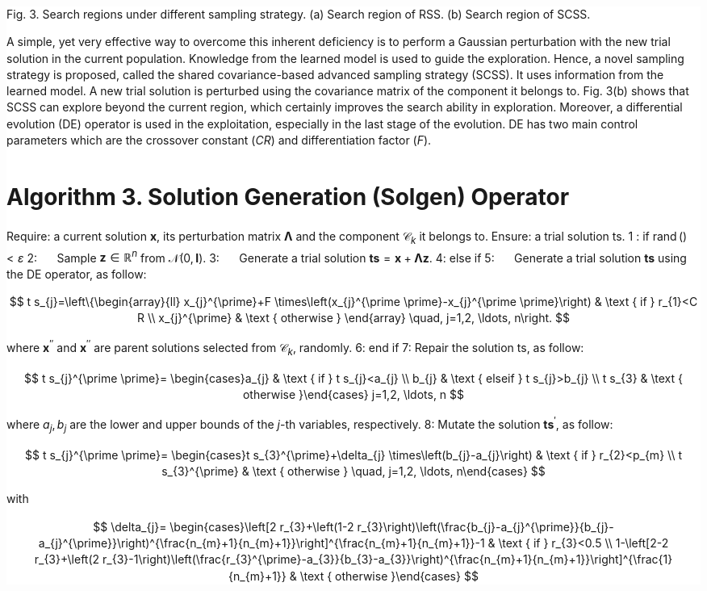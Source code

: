 Fig. 3. Search regions under different sampling strategy. (a) Search region of RSS. (b) Search region of SCSS.

A simple, yet very effective way to overcome this inherent deficiency is to perform a Gaussian perturbation with the new trial solution in the current population. Knowledge from the learned model is used to guide the exploration. Hence, a novel sampling strategy is proposed, called the shared covariance-based advanced sampling strategy (SCSS). It uses information from the learned model. A new trial solution is perturbed using the covariance matrix of the component it belongs to. Fig. 3(b) shows that SCSS can explore beyond the current region, which certainly improves the search ability in exploration. Moreover, a differential evolution (DE) operator is used in the exploitation, especially in the last stage of the evolution. DE has two main control parameters which are the crossover constant $(C R)$ and differentiation factor $(F)$.

# Algorithm 3. Solution Generation (Solgen) Operator 

Require: a current solution $\mathbf{x}$, its perturbation matrix $\boldsymbol{\Lambda}$ and the component $\mathscr{C}_{k}$ it belongs to.
Ensure: a trial solution ts.
1 : if $\operatorname{rand}()<\varepsilon$
2: $\quad$ Sample $\mathbf{z} \in \mathbb{R}^{n}$ from $\mathscr{N}(0, \mathbf{I})$.
3: $\quad$ Generate a trial solution $\mathbf{t s}=\mathbf{x}+\boldsymbol{\Lambda} \mathbf{z}$.
4: else if
5: $\quad$ Generate a trial solution $\mathbf{t s}$ using the DE operator, as follow:

$$
t s_{j}=\left\{\begin{array}{ll}
x_{j}^{\prime}+F \times\left(x_{j}^{\prime \prime}-x_{j}^{\prime \prime}\right) & \text { if } r_{1}<C R \\
x_{j}^{\prime} & \text { otherwise }
\end{array} \quad, j=1,2, \ldots, n\right.
$$

where $\mathbf{x}^{\prime \prime}$ and $\mathbf{x}^{\prime \prime}$ are parent solutions selected from $\mathscr{C}_{k}$, randomly.
6: end if
7: Repair the solution ts, as follow:

$$
t s_{j}^{\prime \prime}= \begin{cases}a_{j} & \text { if } t s_{j}<a_{j} \\ b_{j} & \text { elseif } t s_{j}>b_{j} \\ t s_{3} & \text { otherwise }\end{cases} j=1,2, \ldots, n
$$

where $a_{j}, b_{j}$ are the lower and upper bounds of the $j$-th variables, respectively.
8: Mutate the solution $\mathbf{t s}^{\prime}$, as follow:

$$
t s_{j}^{\prime \prime}= \begin{cases}t s_{3}^{\prime}+\delta_{j} \times\left(b_{j}-a_{j}\right) & \text { if } r_{2}<p_{m} \\ t s_{3}^{\prime} & \text { otherwise } \quad, j=1,2, \ldots, n\end{cases}
$$

with

$$
\delta_{j}= \begin{cases}\left[2 r_{3}+\left(1-2 r_{3}\right)\left(\frac{b_{j}-a_{j}^{\prime}}{b_{j}-a_{j}^{\prime}}\right)^{\frac{n_{m}+1}{n_{m}+1}}\right]^{\frac{n_{m}+1}{n_{m}+1}}-1 & \text { if } r_{3}<0.5 \\ 1-\left[2-2 r_{3}+\left(2 r_{3}-1\right)\left(\frac{r_{3}^{\prime}-a_{3}}{b_{3}-a_{3}}\right)^{\frac{n_{m}+1}{n_{m}+1}}\right]^{\frac{1}{n_{m}+1}} & \text { otherwise }\end{cases}
$$


[^0]:    * Corresponding authors.